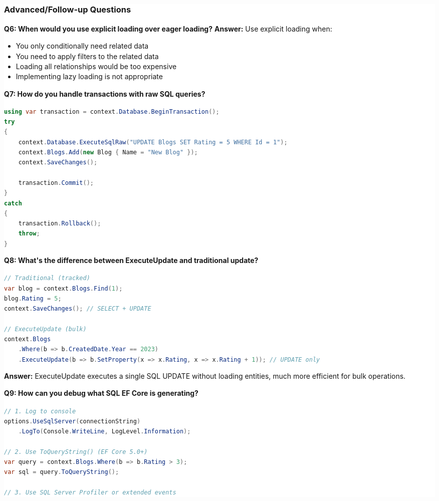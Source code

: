 ### Advanced/Follow-up Questions

**Q6: When would you use explicit loading over eager loading?**
**Answer:** Use explicit loading when:
- You only conditionally need related data
- You need to apply filters to the related data
- Loading all relationships would be too expensive
- Implementing lazy loading is not appropriate

**Q7: How do you handle transactions with raw SQL queries?**
```csharp
using var transaction = context.Database.BeginTransaction();
try
{
    context.Database.ExecuteSqlRaw("UPDATE Blogs SET Rating = 5 WHERE Id = 1");
    context.Blogs.Add(new Blog { Name = "New Blog" });
    context.SaveChanges();
    
    transaction.Commit();
}
catch
{
    transaction.Rollback();
    throw;
}
```

**Q8: What's the difference between ExecuteUpdate and traditional update?**
```csharp
// Traditional (tracked)
var blog = context.Blogs.Find(1);
blog.Rating = 5;
context.SaveChanges(); // SELECT + UPDATE

// ExecuteUpdate (bulk)
context.Blogs
    .Where(b => b.CreatedDate.Year == 2023)
    .ExecuteUpdate(b => b.SetProperty(x => x.Rating, x => x.Rating + 1)); // UPDATE only
```
**Answer:** ExecuteUpdate executes a single SQL UPDATE without loading entities, much more efficient for bulk operations.

**Q9: How can you debug what SQL EF Core is generating?**
```csharp
// 1. Log to console
options.UseSqlServer(connectionString)
    .LogTo(Console.WriteLine, LogLevel.Information);

// 2. Use ToQueryString() (EF Core 5.0+)
var query = context.Blogs.Where(b => b.Rating > 3);
var sql = query.ToQueryString();

// 3. Use SQL Server Profiler or extended events
```
